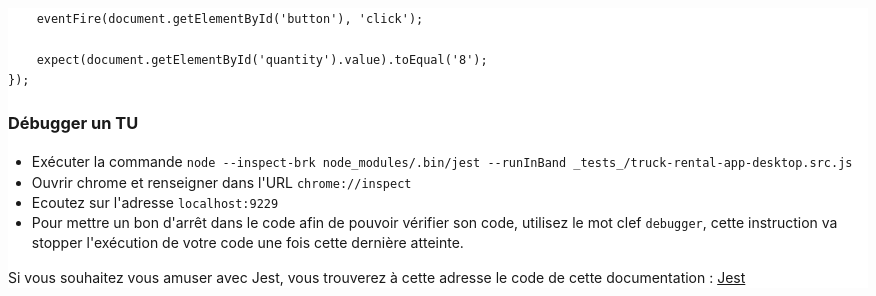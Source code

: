 ```
    eventFire(document.getElementById('button'), 'click');

    expect(document.getElementById('quantity').value).toEqual('8'); 
});
```


### Débugger un TU 
* Exécuter la commande `node --inspect-brk node_modules/.bin/jest --runInBand _tests_/truck-rental-app-desktop.src.js`
* Ouvrir chrome et renseigner dans l'URL `chrome://inspect`
* Ecoutez sur l'adresse `localhost:9229`
* Pour mettre un bon d'arrêt dans le code afin de pouvoir vérifier son code, utilisez le mot clef `debugger`, cette instruction va stopper l'exécution de votre code une fois cette dernière atteinte.


Si vous souhaitez vous amuser avec Jest, vous trouverez à cette adresse le code de cette documentation : [Jest](https://jestjs.io/docs/en/getting-started)

  

 




